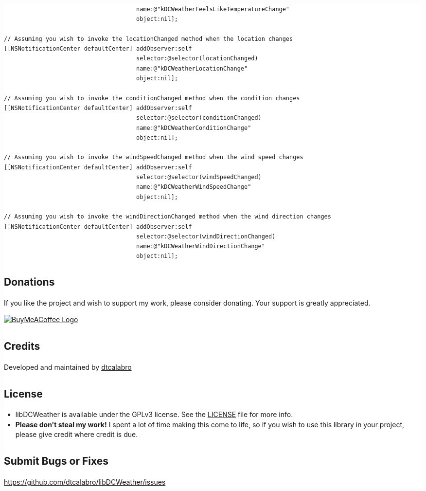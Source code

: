 ```objc
                                      name:@"kDCWeatherFeelsLikeTemperatureChange"
                                      object:nil];

// Assuming you wish to invoke the locationChanged method when the location changes
[[NSNotificationCenter defaultCenter] addObserver:self
                                      selector:@selector(locationChanged)
                                      name:@"kDCWeatherLocationChange"
                                      object:nil];

// Assuming you wish to invoke the conditionChanged method when the condition changes
[[NSNotificationCenter defaultCenter] addObserver:self
                                      selector:@selector(conditionChanged)
                                      name:@"kDCWeatherConditionChange"
                                      object:nil];

// Assuming you wish to invoke the windSpeedChanged method when the wind speed changes
[[NSNotificationCenter defaultCenter] addObserver:self
                                      selector:@selector(windSpeedChanged)
                                      name:@"kDCWeatherWindSpeedChange"
                                      object:nil];

// Assuming you wish to invoke the windDirectionChanged method when the wind direction changes
[[NSNotificationCenter defaultCenter] addObserver:self
                                      selector:@selector(windDirectionChanged)
                                      name:@"kDCWeatherWindDirectionChange"
                                      object:nil];
```

## Donations

If you like the project and wish to support my work, please consider donating. Your support is greatly appreciated.

<a href="https://www.buymeacoffee.com/dtcalabro"><img src="https://cdn.buymeacoffee.com/buttons/v2/default-yellow.png" width="200" height="auto" alt="BuyMeACoffee Logo"></a>

## Credits

Developed and maintained by [dtcalabro](https://github.com/dtcalabro)

## License

- libDCWeather is available under the GPLv3 license. See the [LICENSE](LICENSE) file for more info.
- __Please don't steal my work!__ I spent a lot of time making this come to life, so if you wish to use this library in your project, please give credit where credit is due.

## Submit Bugs or Fixes

<https://github.com/dtcalabro/libDCWeather/issues>
